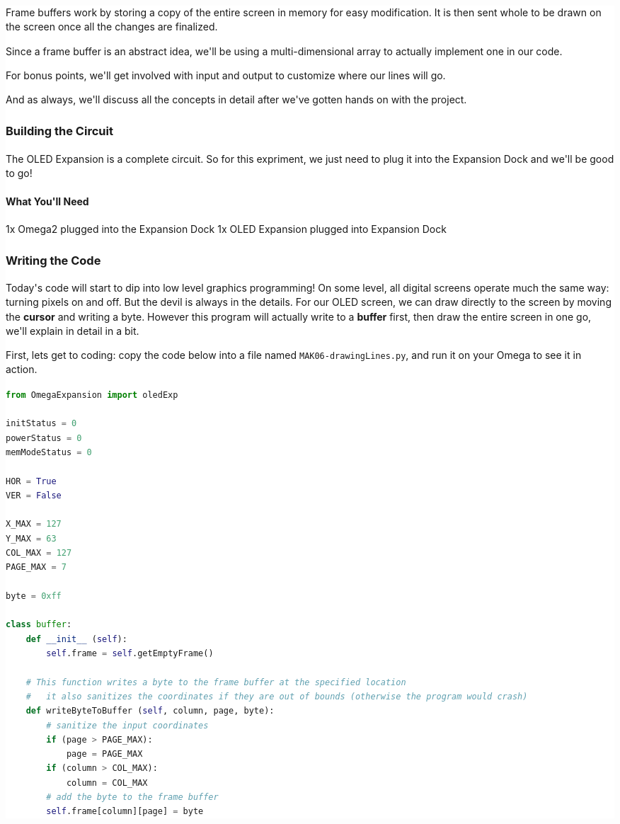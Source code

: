 Frame buffers work by storing a copy of the entire screen in memory for easy modification. It is then sent whole to be drawn on the screen once all the changes are finalized.

Since a frame buffer is an abstract idea, we'll be using a multi-dimensional array to actually implement one in our code.

For bonus points, we'll get involved with input and output to customize where our lines will go.

And as always, we'll discuss all the concepts in detail after we've gotten hands on with the project.





### Building the Circuit

The OLED Expansion is a complete circuit. So for this expriment, we just need to plug it into the Expansion Dock and we'll be good to go!

#### What You'll Need

1x Omega2 plugged into the Expansion Dock
1x OLED Expansion plugged into Expansion Dock

### Writing the Code

Today's code will start to dip into low level graphics programming! On some level, all digital screens operate much the same way: turning pixels on and off. But the devil is always in the details. For our OLED screen, we can draw directly to the screen by moving the **cursor** and writing a byte. However this program will actually write to a **buffer** first, then draw the entire screen in one go, we'll explain in detail in a bit.

First, lets get to coding: copy the code below into a file named `MAK06-drawingLines.py`, and run it on your Omega to see it in action.



``` python
from OmegaExpansion import oledExp

initStatus = 0
powerStatus = 0
memModeStatus = 0

HOR = True
VER = False

X_MAX = 127
Y_MAX = 63
COL_MAX = 127
PAGE_MAX = 7

byte = 0xff

class buffer:
    def __init__ (self):
        self.frame = self.getEmptyFrame()

	# This function writes a byte to the frame buffer at the specified location
	# 	it also sanitizes the coordinates if they are out of bounds (otherwise the program would crash)
    def writeByteToBuffer (self, column, page, byte):
        # sanitize the input coordinates
        if (page > PAGE_MAX):
            page = PAGE_MAX
        if (column > COL_MAX):
            column = COL_MAX
        # add the byte to the frame buffer
        self.frame[column][page] = byte
```